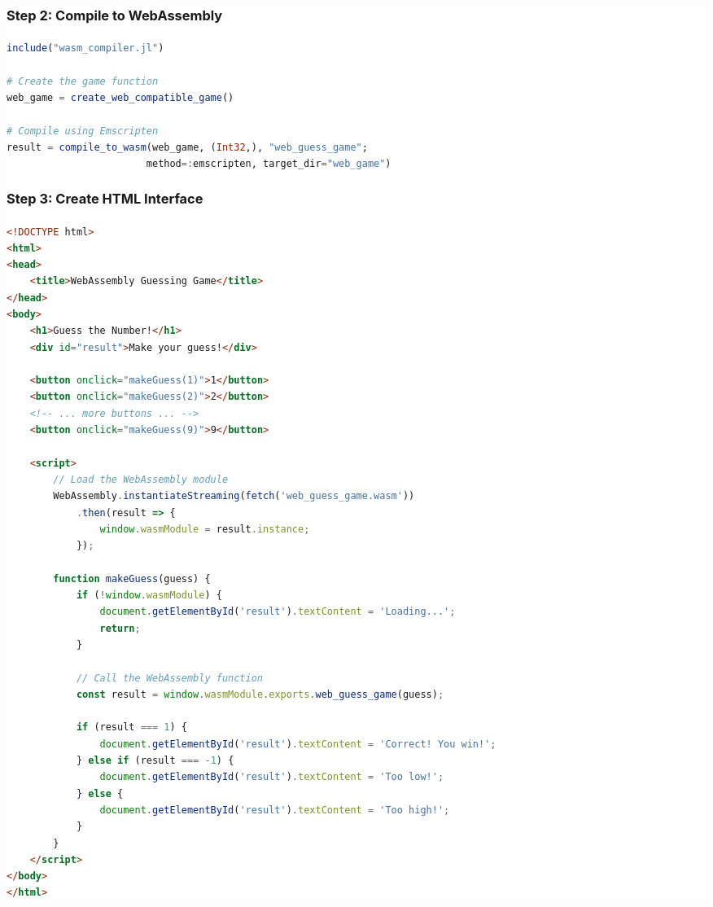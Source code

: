 ### Step 2: Compile to WebAssembly

```julia
include("wasm_compiler.jl")

# Create the game function
web_game = create_web_compatible_game()

# Compile using Emscripten
result = compile_to_wasm(web_game, (Int32,), "web_guess_game"; 
                        method=:emscripten, target_dir="web_game")
```

### Step 3: Create HTML Interface

```html
<!DOCTYPE html>
<html>
<head>
    <title>WebAssembly Guessing Game</title>
</head>
<body>
    <h1>Guess the Number!</h1>
    <div id="result">Make your guess!</div>
    
    <button onclick="makeGuess(1)">1</button>
    <button onclick="makeGuess(2)">2</button>
    <!-- ... more buttons ... -->
    <button onclick="makeGuess(9)">9</button>
    
    <script>
        // Load the WebAssembly module
        WebAssembly.instantiateStreaming(fetch('web_guess_game.wasm'))
            .then(result => {
                window.wasmModule = result.instance;
            });

        function makeGuess(guess) {
            if (!window.wasmModule) {
                document.getElementById('result').textContent = 'Loading...';
                return;
            }
            
            // Call the WebAssembly function
            const result = window.wasmModule.exports.web_guess_game(guess);
            
            if (result === 1) {
                document.getElementById('result').textContent = 'Correct! You win!';
            } else if (result === -1) {
                document.getElementById('result').textContent = 'Too low!';
            } else {
                document.getElementById('result').textContent = 'Too high!';
            }
        }
    </script>
</body>
</html>
```
